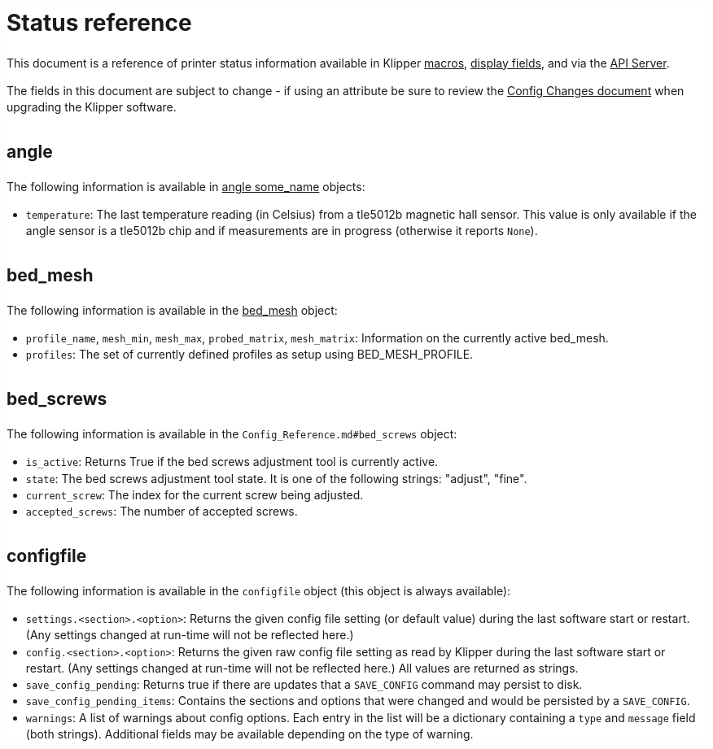 # Status reference

This document is a reference of printer status information available in Klipper [macros](Command_Templates.md), [display fields](Config_Reference.md#display), and via the [API Server](API_Server.md).

The fields in this document are subject to change - if using an attribute be sure to review the [Config Changes document](Config_Changes.md) when upgrading the Klipper software.

## angle

The following information is available in [angle some_name](Config_Reference.md#angle) objects:

- `temperature`: The last temperature reading (in Celsius) from a tle5012b magnetic hall sensor. This value is only available if the angle sensor is a tle5012b chip and if measurements are in progress (otherwise it reports `None`).

## bed_mesh

The following information is available in the [bed_mesh](Config_Reference.md#bed_mesh) object:

- `profile_name`, `mesh_min`, `mesh_max`, `probed_matrix`, `mesh_matrix`: Information on the currently active bed_mesh.
- `profiles`: The set of currently defined profiles as setup using BED_MESH_PROFILE.

## bed_screws

The following information is available in the `Config_Reference.md#bed_screws` object:

- `is_active`: Returns True if the bed screws adjustment tool is currently active.
- `state`: The bed screws adjustment tool state. It is one of the following strings: "adjust", "fine".
- `current_screw`: The index for the current screw being adjusted.
- `accepted_screws`: The number of accepted screws.

## configfile

The following information is available in the `configfile` object (this object is always available):

- `settings.<section>.<option>`: Returns the given config file setting (or default value) during the last software start or restart. (Any settings changed at run-time will not be reflected here.)
- `config.<section>.<option>`: Returns the given raw config file setting as read by Klipper during the last software start or restart. (Any settings changed at run-time will not be reflected here.) All values are returned as strings.
- `save_config_pending`: Returns true if there are updates that a `SAVE_CONFIG` command may persist to disk.
- `save_config_pending_items`: Contains the sections and options that were changed and would be persisted by a `SAVE_CONFIG`.
- `warnings`: A list of warnings about config options. Each entry in the list will be a dictionary containing a `type` and `message` field (both strings). Additional fields may be available depending on the type of warning.

